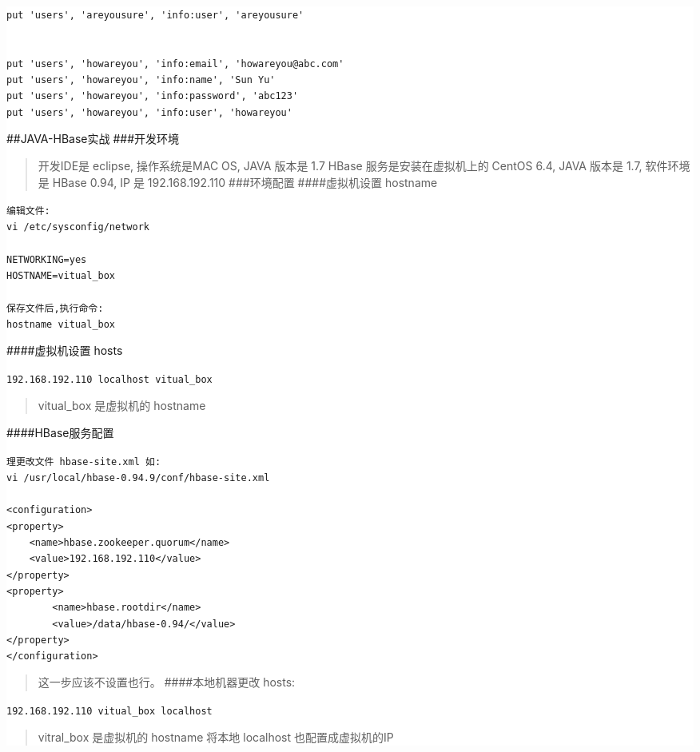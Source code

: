 ```
put 'users', 'areyousure', 'info:user', 'areyousure'


put 'users', 'howareyou', 'info:email', 'howareyou@abc.com'
put 'users', 'howareyou', 'info:name', 'Sun Yu'
put 'users', 'howareyou', 'info:password', 'abc123'
put 'users', 'howareyou', 'info:user', 'howareyou'
```
##JAVA-HBase实战
###开发环境
>开发IDE是 eclipse, 操作系统是MAC OS, JAVA 版本是 1.7
>HBase 服务是安装在虚拟机上的 CentOS 6.4, JAVA 版本是 1.7, 软件环境是 HBase 0.94, IP 是 192.168.192.110
###环境配置
####虚拟机设置 hostname
```
编辑文件:
vi /etc/sysconfig/network

NETWORKING=yes
HOSTNAME=vitual_box

保存文件后,执行命令:
hostname vitual_box
```
####虚拟机设置 hosts
```
192.168.192.110 localhost vitual_box
```
>vitual_box 是虚拟机的 hostname

####HBase服务配置
```
理更改文件 hbase-site.xml 如:
vi /usr/local/hbase-0.94.9/conf/hbase-site.xml

<configuration>
<property>
	<name>hbase.zookeeper.quorum</name>
	<value>192.168.192.110</value>
</property>
<property>
        <name>hbase.rootdir</name>
        <value>/data/hbase-0.94/</value>
</property>
</configuration>
```
>这一步应该不设置也行。
####本地机器更改 hosts:
```
192.168.192.110 vitual_box localhost
```
>vitral_box 是虚拟机的 hostname
>将本地 localhost 也配置成虚拟机的IP
